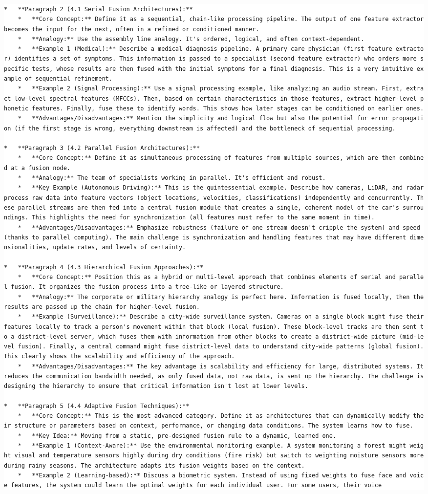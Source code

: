     *   **Paragraph 2 (4.1 Serial Fusion Architectures):**
        *   **Core Concept:** Define it as a sequential, chain-like processing pipeline. The output of one feature extractor becomes the input for the next, often in a refined or conditioned manner.
        *   **Analogy:** Use the assembly line analogy. It's ordered, logical, and often context-dependent.
        *   **Example 1 (Medical):** Describe a medical diagnosis pipeline. A primary care physician (first feature extractor) identifies a set of symptoms. This information is passed to a specialist (second feature extractor) who orders more specific tests, whose results are then fused with the initial symptoms for a final diagnosis. This is a very intuitive example of sequential refinement.
        *   **Example 2 (Signal Processing):** Use a signal processing example, like analyzing an audio stream. First, extract low-level spectral features (MFCCs). Then, based on certain characteristics in those features, extract higher-level phonetic features. Finally, fuse these to identify words. This shows how later stages can be conditioned on earlier ones.
        *   **Advantages/Disadvantages:** Mention the simplicity and logical flow but also the potential for error propagation (if the first stage is wrong, everything downstream is affected) and the bottleneck of sequential processing.

    *   **Paragraph 3 (4.2 Parallel Fusion Architectures):**
        *   **Core Concept:** Define it as simultaneous processing of features from multiple sources, which are then combined at a fusion node.
        *   **Analogy:** The team of specialists working in parallel. It's efficient and robust.
        *   **Key Example (Autonomous Driving):** This is the quintessential example. Describe how cameras, LiDAR, and radar process raw data into feature vectors (object locations, velocities, classifications) independently and concurrently. These parallel streams are then fed into a central fusion module that creates a single, coherent model of the car's surroundings. This highlights the need for synchronization (all features must refer to the same moment in time).
        *   **Advantages/Disadvantages:** Emphasize robustness (failure of one stream doesn't cripple the system) and speed (thanks to parallel computing). The main challenge is synchronization and handling features that may have different dimensionalities, update rates, and levels of certainty.

    *   **Paragraph 4 (4.3 Hierarchical Fusion Approaches):**
        *   **Core Concept:** Position this as a hybrid or multi-level approach that combines elements of serial and parallel fusion. It organizes the fusion process into a tree-like or layered structure.
        *   **Analogy:** The corporate or military hierarchy analogy is perfect here. Information is fused locally, then the results are passed up the chain for higher-level fusion.
        *   **Example (Surveillance):** Describe a city-wide surveillance system. Cameras on a single block might fuse their features locally to track a person's movement within that block (local fusion). These block-level tracks are then sent to a district-level server, which fuses them with information from other blocks to create a district-wide picture (mid-level fusion). Finally, a central command might fuse district-level data to understand city-wide patterns (global fusion). This clearly shows the scalability and efficiency of the approach.
        *   **Advantages/Disadvantages:** The key advantage is scalability and efficiency for large, distributed systems. It reduces the communication bandwidth needed, as only fused data, not raw data, is sent up the hierarchy. The challenge is designing the hierarchy to ensure that critical information isn't lost at lower levels.

    *   **Paragraph 5 (4.4 Adaptive Fusion Techniques):**
        *   **Core Concept:** This is the most advanced category. Define it as architectures that can dynamically modify their structure or parameters based on context, performance, or changing data conditions. The system learns how to fuse.
        *   **Key Idea:** Moving from a static, pre-designed fusion rule to a dynamic, learned one.
        *   **Example 1 (Context-Aware):** Use the environmental monitoring example. A system monitoring a forest might weight visual and temperature sensors highly during dry conditions (fire risk) but switch to weighting moisture sensors more during rainy seasons. The architecture adapts its fusion weights based on the context.
        *   **Example 2 (Learning-based):** Discuss a biometric system. Instead of using fixed weights to fuse face and voice features, the system could learn the optimal weights for each individual user. For some users, their voice
